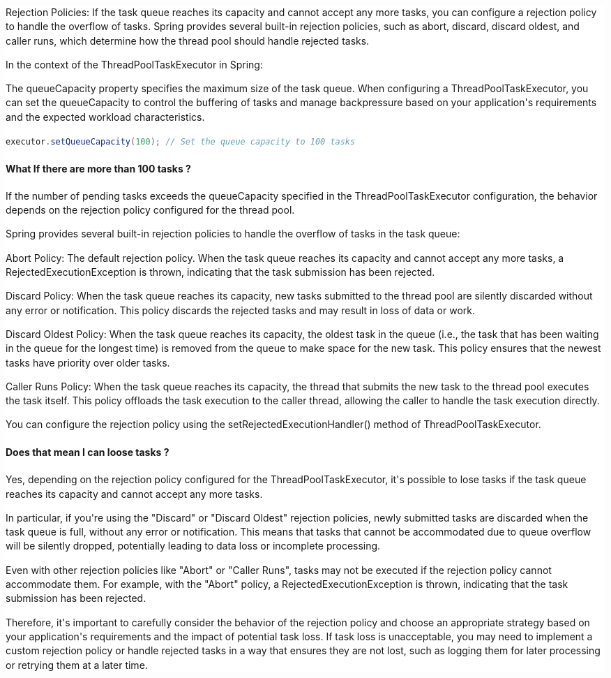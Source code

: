 Rejection Policies: If the task queue reaches its capacity and cannot accept any more tasks, you can configure a rejection policy to handle the overflow of tasks. Spring provides several built-in rejection policies, such as abort, discard, discard oldest, and caller runs, which determine how the thread pool should handle rejected tasks.

In the context of the ThreadPoolTaskExecutor in Spring:

The queueCapacity property specifies the maximum size of the task queue.
When configuring a ThreadPoolTaskExecutor, you can set the queueCapacity to control the buffering of tasks and manage backpressure based on your application's requirements and the expected workload characteristics.

```java
executor.setQueueCapacity(100); // Set the queue capacity to 100 tasks
```

#### What If there are more than 100 tasks ?

If the number of pending tasks exceeds the queueCapacity specified in the ThreadPoolTaskExecutor configuration, the behavior depends on the rejection policy configured for the thread pool.

Spring provides several built-in rejection policies to handle the overflow of tasks in the task queue:

Abort Policy: The default rejection policy. When the task queue reaches its capacity and cannot accept any more tasks, a RejectedExecutionException is thrown, indicating that the task submission has been rejected.

Discard Policy: When the task queue reaches its capacity, new tasks submitted to the thread pool are silently discarded without any error or notification. This policy discards the rejected tasks and may result in loss of data or work.

Discard Oldest Policy: When the task queue reaches its capacity, the oldest task in the queue (i.e., the task that has been waiting in the queue for the longest time) is removed from the queue to make space for the new task. This policy ensures that the newest tasks have priority over older tasks.

Caller Runs Policy: When the task queue reaches its capacity, the thread that submits the new task to the thread pool executes the task itself. This policy offloads the task execution to the caller thread, allowing the caller to handle the task execution directly.

You can configure the rejection policy using the setRejectedExecutionHandler() method of ThreadPoolTaskExecutor. 

#### Does that mean I can loose tasks ?

Yes, depending on the rejection policy configured for the ThreadPoolTaskExecutor, it's possible to lose tasks if the task queue reaches its capacity and cannot accept any more tasks.

In particular, if you're using the "Discard" or "Discard Oldest" rejection policies, newly submitted tasks are discarded when the task queue is full, without any error or notification. This means that tasks that cannot be accommodated due to queue overflow will be silently dropped, potentially leading to data loss or incomplete processing.

Even with other rejection policies like "Abort" or "Caller Runs", tasks may not be executed if the rejection policy cannot accommodate them. For example, with the "Abort" policy, a RejectedExecutionException is thrown, indicating that the task submission has been rejected.

Therefore, it's important to carefully consider the behavior of the rejection policy and choose an appropriate strategy based on your application's requirements and the impact of potential task loss. If task loss is unacceptable, you may need to implement a custom rejection policy or handle rejected tasks in a way that ensures they are not lost, such as logging them for later processing or retrying them at a later time.

